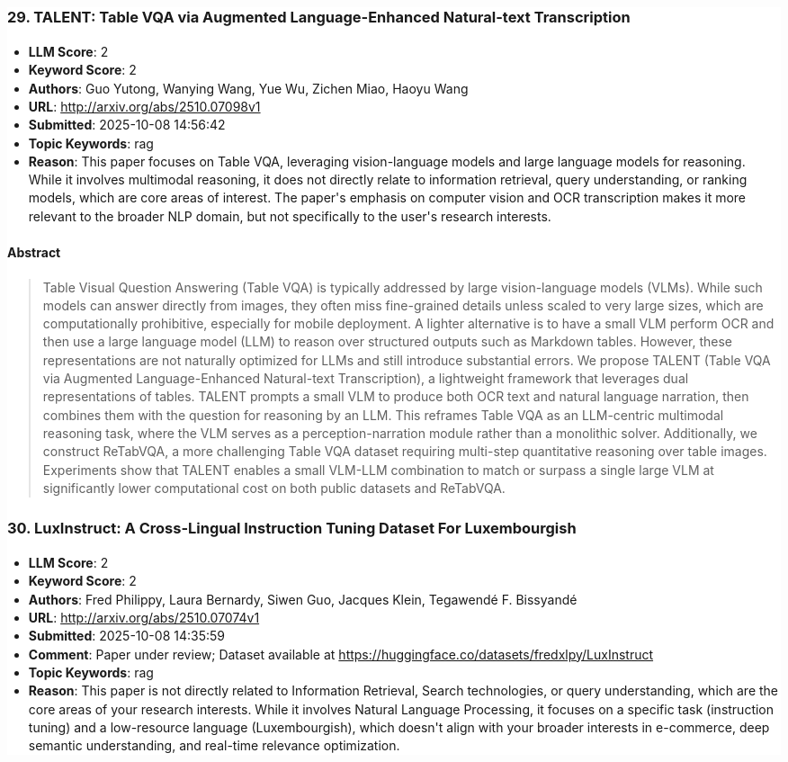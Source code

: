 ### 29. TALENT: Table VQA via Augmented Language-Enhanced Natural-text Transcription

- **LLM Score**: 2
- **Keyword Score**: 2
- **Authors**: Guo Yutong, Wanying Wang, Yue Wu, Zichen Miao, Haoyu Wang
- **URL**: <http://arxiv.org/abs/2510.07098v1>
- **Submitted**: 2025-10-08 14:56:42
- **Topic Keywords**: rag
- **Reason**: This paper focuses on Table VQA, leveraging vision-language models and large language models for reasoning. While it involves multimodal reasoning, it does not directly relate to information retrieval, query understanding, or ranking models, which are core areas of interest. The paper's emphasis on computer vision and OCR transcription makes it more relevant to the broader NLP domain, but not specifically to the user's research interests.

#### Abstract
> Table Visual Question Answering (Table VQA) is typically addressed by large
vision-language models (VLMs). While such models can answer directly from
images, they often miss fine-grained details unless scaled to very large sizes,
which are computationally prohibitive, especially for mobile deployment. A
lighter alternative is to have a small VLM perform OCR and then use a large
language model (LLM) to reason over structured outputs such as Markdown tables.
However, these representations are not naturally optimized for LLMs and still
introduce substantial errors. We propose TALENT (Table VQA via Augmented
Language-Enhanced Natural-text Transcription), a lightweight framework that
leverages dual representations of tables. TALENT prompts a small VLM to produce
both OCR text and natural language narration, then combines them with the
question for reasoning by an LLM. This reframes Table VQA as an LLM-centric
multimodal reasoning task, where the VLM serves as a perception-narration
module rather than a monolithic solver. Additionally, we construct ReTabVQA, a
more challenging Table VQA dataset requiring multi-step quantitative reasoning
over table images. Experiments show that TALENT enables a small VLM-LLM
combination to match or surpass a single large VLM at significantly lower
computational cost on both public datasets and ReTabVQA.

### 30. LuxInstruct: A Cross-Lingual Instruction Tuning Dataset For Luxembourgish

- **LLM Score**: 2
- **Keyword Score**: 2
- **Authors**: Fred Philippy, Laura Bernardy, Siwen Guo, Jacques Klein, Tegawendé F. Bissyandé
- **URL**: <http://arxiv.org/abs/2510.07074v1>
- **Submitted**: 2025-10-08 14:35:59
- **Comment**: Paper under review; Dataset available at
  https://huggingface.co/datasets/fredxlpy/LuxInstruct
- **Topic Keywords**: rag
- **Reason**: This paper is not directly related to Information Retrieval, Search technologies, or query understanding, which are the core areas of your research interests. While it involves Natural Language Processing, it focuses on a specific task (instruction tuning) and a low-resource language (Luxembourgish), which doesn't align with your broader interests in e-commerce, deep semantic understanding, and real-time relevance optimization.
